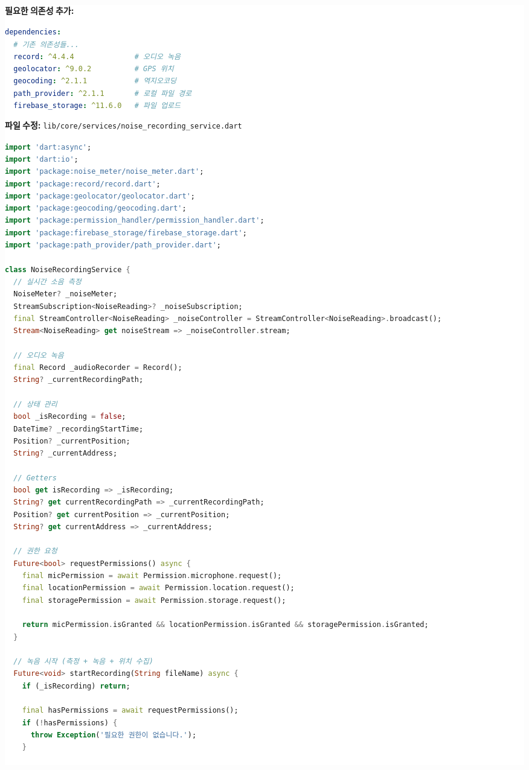 **필요한 의존성 추가:**
```yaml
dependencies:
  # 기존 의존성들...
  record: ^4.4.4              # 오디오 녹음
  geolocator: ^9.0.2          # GPS 위치
  geocoding: ^2.1.1           # 역지오코딩
  path_provider: ^2.1.1       # 로컬 파일 경로
  firebase_storage: ^11.6.0   # 파일 업로드
```

**파일 수정:** `lib/core/services/noise_recording_service.dart`
```dart
import 'dart:async';
import 'dart:io';
import 'package:noise_meter/noise_meter.dart';
import 'package:record/record.dart';
import 'package:geolocator/geolocator.dart';
import 'package:geocoding/geocoding.dart';
import 'package:permission_handler/permission_handler.dart';
import 'package:firebase_storage/firebase_storage.dart';
import 'package:path_provider/path_provider.dart';

class NoiseRecordingService {
  // 실시간 소음 측정
  NoiseMeter? _noiseMeter;
  StreamSubscription<NoiseReading>? _noiseSubscription;
  final StreamController<NoiseReading> _noiseController = StreamController<NoiseReading>.broadcast();
  Stream<NoiseReading> get noiseStream => _noiseController.stream;
  
  // 오디오 녹음
  final Record _audioRecorder = Record();
  String? _currentRecordingPath;
  
  // 상태 관리
  bool _isRecording = false;
  DateTime? _recordingStartTime;
  Position? _currentPosition;
  String? _currentAddress;
  
  // Getters
  bool get isRecording => _isRecording;
  String? get currentRecordingPath => _currentRecordingPath;
  Position? get currentPosition => _currentPosition;
  String? get currentAddress => _currentAddress;
  
  // 권한 요청
  Future<bool> requestPermissions() async {
    final micPermission = await Permission.microphone.request();
    final locationPermission = await Permission.location.request();
    final storagePermission = await Permission.storage.request();
    
    return micPermission.isGranted && locationPermission.isGranted && storagePermission.isGranted;
  }
  
  // 녹음 시작 (측정 + 녹음 + 위치 수집)
  Future<void> startRecording(String fileName) async {
    if (_isRecording) return;
    
    final hasPermissions = await requestPermissions();
    if (!hasPermissions) {
      throw Exception('필요한 권한이 없습니다.');
    }
    
```